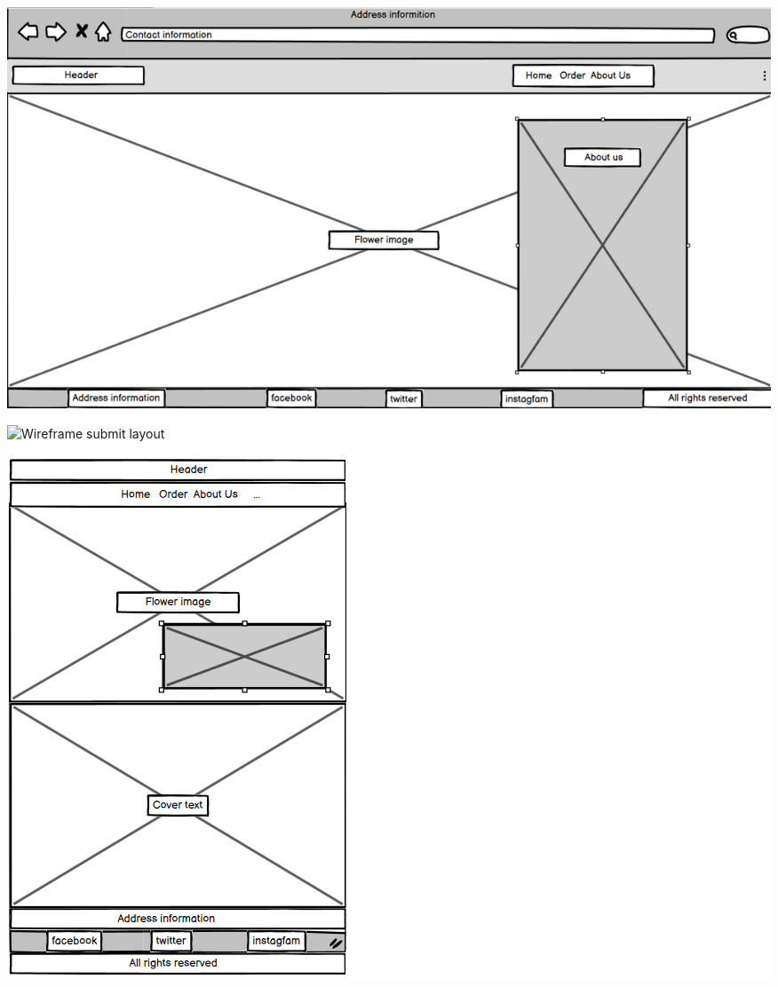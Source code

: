 ![Wireframe about us layout](/docs/images/about-us-layout.png)

![Wireframe submit layout](submit-layout.png)

![Wireframe home mobile layout](/docs/images/home-mobile-layout.png)

